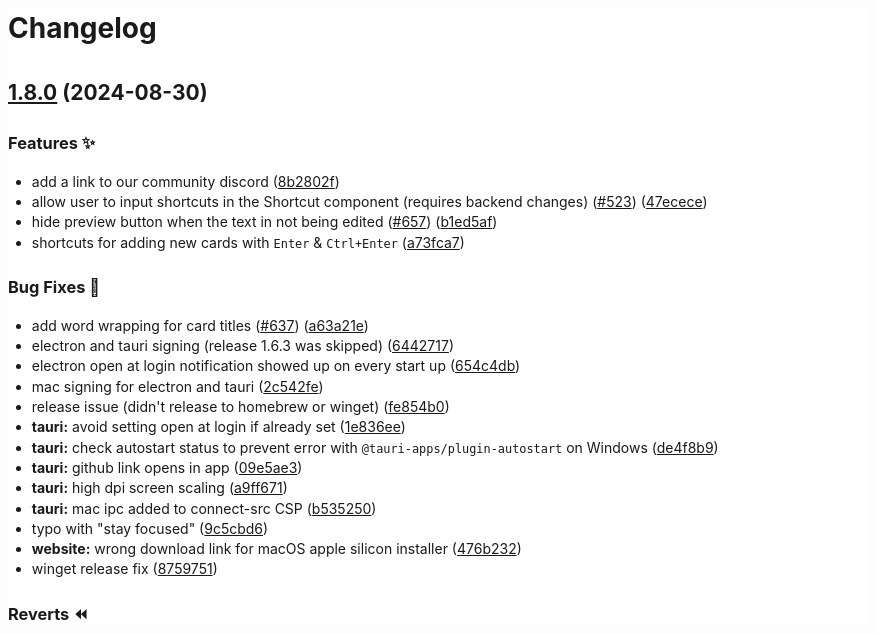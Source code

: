 # Changelog

## [1.8.0](https://github.com/hanok2/pomatez/compare/v1.7.0...v1.8.0) (2024-08-30)


### Features ✨

* add a link to our community discord ([8b2802f](https://github.com/hanok2/pomatez/commit/8b2802f61f7e8004260a27090ad4c768a0a4185f))
* allow user to input shortcuts in the Shortcut component (requires backend changes) ([#523](https://github.com/hanok2/pomatez/issues/523)) ([47ecece](https://github.com/hanok2/pomatez/commit/47ececea7ae9c929215e064272ef4e57004d615e))
* hide preview button when the text in not being edited ([#657](https://github.com/hanok2/pomatez/issues/657)) ([b1ed5af](https://github.com/hanok2/pomatez/commit/b1ed5af1ec9012a3b14a762bcc1658d7d9dee0f4))
* shortcuts for adding new cards with `Enter` & `Ctrl+Enter` ([a73fca7](https://github.com/hanok2/pomatez/commit/a73fca70847836bf7b96bdef54e67023813bda29))


### Bug Fixes 🐛

* add word wrapping for card titles ([#637](https://github.com/hanok2/pomatez/issues/637)) ([a63a21e](https://github.com/hanok2/pomatez/commit/a63a21ec3e98f433ad8e18e1425f731cd922fc0d))
* electron and tauri signing (release 1.6.3 was skipped) ([6442717](https://github.com/hanok2/pomatez/commit/64427172d5721f9384d0d7f5ebf26c8130938812))
* electron open at login notification showed up on every start up ([654c4db](https://github.com/hanok2/pomatez/commit/654c4dbbeaaa07c69bade454855ab96259d17516))
* mac signing for electron and tauri ([2c542fe](https://github.com/hanok2/pomatez/commit/2c542feec3f243847dd685913d093f2a48395b00))
* release issue (didn't release to homebrew or winget) ([fe854b0](https://github.com/hanok2/pomatez/commit/fe854b040446afa169478359413b4937ffdc75ae))
* **tauri:** avoid setting open at login if already set ([1e836ee](https://github.com/hanok2/pomatez/commit/1e836ee7f8d4670208e276912faf5c7d1fc1ad0f))
* **tauri:** check autostart status to prevent error with `@tauri-apps/plugin-autostart` on Windows ([de4f8b9](https://github.com/hanok2/pomatez/commit/de4f8b9441b7a8e9d8f1225285e43fd0cb3c8e62))
* **tauri:** github link opens in app ([09e5ae3](https://github.com/hanok2/pomatez/commit/09e5ae39436ffe95b032df12e6c6752cfa704ab1))
* **tauri:** high dpi screen scaling ([a9ff671](https://github.com/hanok2/pomatez/commit/a9ff6713054ac00692844c6f264c35ca896a80a7))
* **tauri:** mac ipc added to connect-src CSP ([b535250](https://github.com/hanok2/pomatez/commit/b535250f5ae720cc75ad50badee381ee7d5a4c47))
* typo with "stay focused" ([9c5cbd6](https://github.com/hanok2/pomatez/commit/9c5cbd616d4e6a063ae293acaec951da7e6d09f2))
* **website:** wrong download link for macOS apple silicon installer ([476b232](https://github.com/hanok2/pomatez/commit/476b232615b257e04c9f9065e435b26860b2995a))
* winget release fix ([8759751](https://github.com/hanok2/pomatez/commit/875975112d282572f08d848047fe577a12db0401))


### Reverts ⏪️
